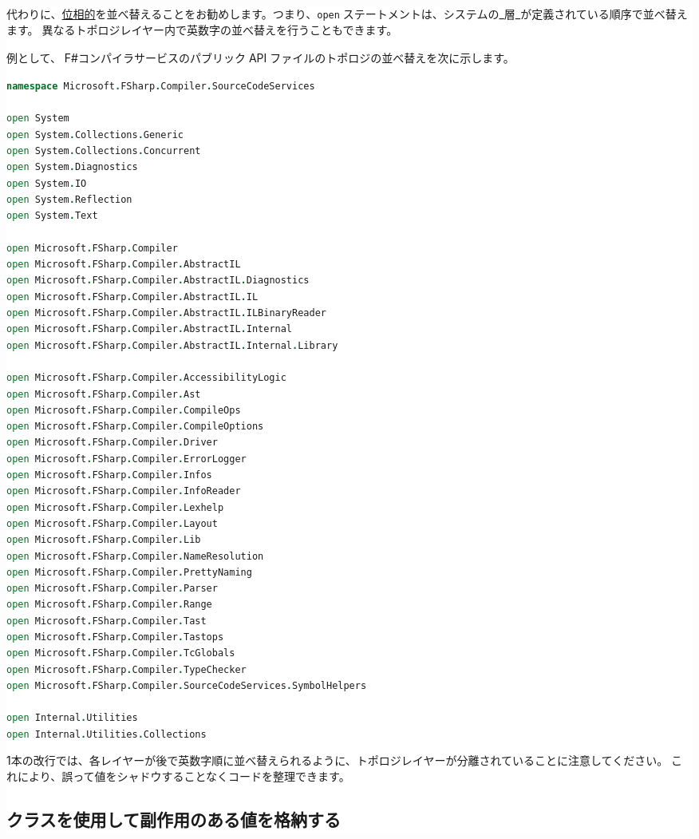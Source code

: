 代わりに、[位相的](https://en.wikipedia.org/wiki/Topological_sorting)を並べ替えることをお勧めします。つまり、`open` ステートメントは、システムの_層_が定義されている順序で並べ替えます。 異なるトポロジレイヤー内で英数字の並べ替えを行うこともできます。

例として、 F#コンパイラサービスのパブリック API ファイルのトポロジの並べ替えを次に示します。

```fsharp
namespace Microsoft.FSharp.Compiler.SourceCodeServices

open System
open System.Collections.Generic
open System.Collections.Concurrent
open System.Diagnostics
open System.IO
open System.Reflection
open System.Text

open Microsoft.FSharp.Compiler
open Microsoft.FSharp.Compiler.AbstractIL
open Microsoft.FSharp.Compiler.AbstractIL.Diagnostics
open Microsoft.FSharp.Compiler.AbstractIL.IL
open Microsoft.FSharp.Compiler.AbstractIL.ILBinaryReader
open Microsoft.FSharp.Compiler.AbstractIL.Internal
open Microsoft.FSharp.Compiler.AbstractIL.Internal.Library

open Microsoft.FSharp.Compiler.AccessibilityLogic
open Microsoft.FSharp.Compiler.Ast
open Microsoft.FSharp.Compiler.CompileOps
open Microsoft.FSharp.Compiler.CompileOptions
open Microsoft.FSharp.Compiler.Driver
open Microsoft.FSharp.Compiler.ErrorLogger
open Microsoft.FSharp.Compiler.Infos
open Microsoft.FSharp.Compiler.InfoReader
open Microsoft.FSharp.Compiler.Lexhelp
open Microsoft.FSharp.Compiler.Layout
open Microsoft.FSharp.Compiler.Lib
open Microsoft.FSharp.Compiler.NameResolution
open Microsoft.FSharp.Compiler.PrettyNaming
open Microsoft.FSharp.Compiler.Parser
open Microsoft.FSharp.Compiler.Range
open Microsoft.FSharp.Compiler.Tast
open Microsoft.FSharp.Compiler.Tastops
open Microsoft.FSharp.Compiler.TcGlobals
open Microsoft.FSharp.Compiler.TypeChecker
open Microsoft.FSharp.Compiler.SourceCodeServices.SymbolHelpers

open Internal.Utilities
open Internal.Utilities.Collections
```

1本の改行では、各レイヤーが後で英数字順に並べ替えられるように、トポロジレイヤーが分離されていることに注意してください。 これにより、誤って値をシャドウすることなくコードを整理できます。

## <a name="use-classes-to-contain-values-that-have-side-effects"></a>クラスを使用して副作用のある値を格納する
